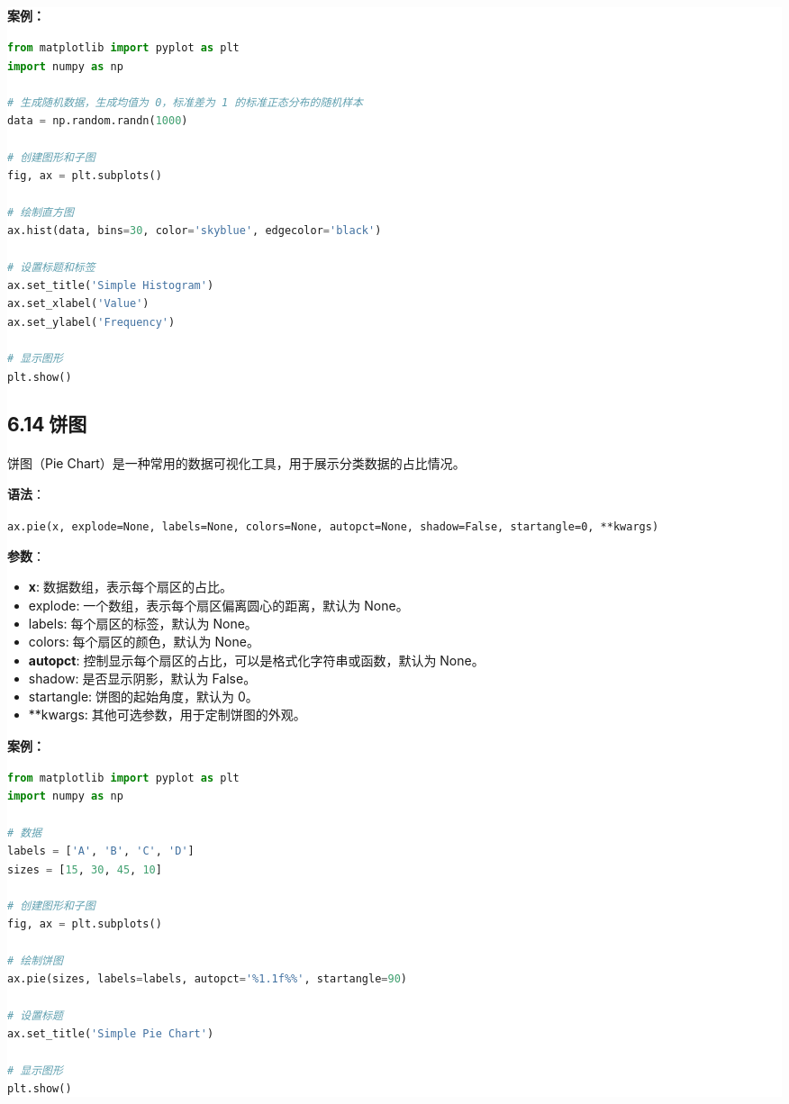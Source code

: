 **案例：**

```python
from matplotlib import pyplot as plt
import numpy as np

# 生成随机数据，生成均值为 0，标准差为 1 的标准正态分布的随机样本
data = np.random.randn(1000)

# 创建图形和子图
fig, ax = plt.subplots()

# 绘制直方图
ax.hist(data, bins=30, color='skyblue', edgecolor='black')

# 设置标题和标签
ax.set_title('Simple Histogram')
ax.set_xlabel('Value')
ax.set_ylabel('Frequency')

# 显示图形
plt.show()
```

## 6.14 饼图

饼图（Pie Chart）是一种常用的数据可视化工具，用于展示分类数据的占比情况。

**语法**：

```
ax.pie(x, explode=None, labels=None, colors=None, autopct=None, shadow=False, startangle=0, **kwargs)
```

**参数**：

- **x**: 数据数组，表示每个扇区的占比。
- explode: 一个数组，表示每个扇区偏离圆心的距离，默认为 None。
- labels: 每个扇区的标签，默认为 None。
- colors: 每个扇区的颜色，默认为 None。
- **autopct**: 控制显示每个扇区的占比，可以是格式化字符串或函数，默认为 None。
- shadow: 是否显示阴影，默认为 False。
- startangle: 饼图的起始角度，默认为 0。
- **kwargs: 其他可选参数，用于定制饼图的外观。

**案例：**

```python
from matplotlib import pyplot as plt
import numpy as np

# 数据
labels = ['A', 'B', 'C', 'D']
sizes = [15, 30, 45, 10]

# 创建图形和子图
fig, ax = plt.subplots()

# 绘制饼图
ax.pie(sizes, labels=labels, autopct='%1.1f%%', startangle=90)

# 设置标题
ax.set_title('Simple Pie Chart')

# 显示图形
plt.show()
```